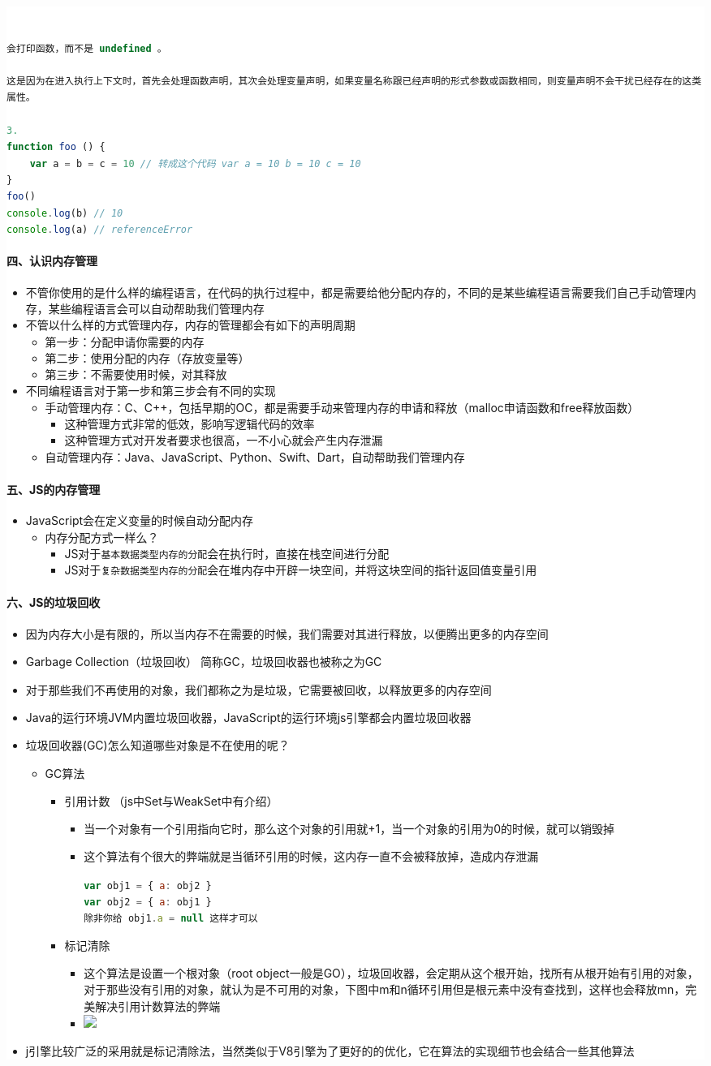 ```js


会打印函数，而不是 undefined 。

这是因为在进入执行上下文时，首先会处理函数声明，其次会处理变量声明，如果变量名称跟已经声明的形式参数或函数相同，则变量声明不会干扰已经存在的这类属性。

3. 
function foo () {
    var a = b = c = 10 // 转成这个代码 var a = 10 b = 10 c = 10
}
foo()
console.log(b) // 10
console.log(a) // referenceError
```



#### 四、认识内存管理

* 不管你使用的是什么样的编程语言，在代码的执行过程中，都是需要给他分配内存的，不同的是某些编程语言需要我们自己手动管理内存，某些编程语言会可以自动帮助我们管理内存
* 不管以什么样的方式管理内存，内存的管理都会有如下的声明周期
  * 第一步：分配申请你需要的内存
  * 第二步：使用分配的内存（存放变量等）
  * 第三步：不需要使用时候，对其释放
* 不同编程语言对于第一步和第三步会有不同的实现
  * 手动管理内存：C、C++，包括早期的OC，都是需要手动来管理内存的申请和释放（malloc申请函数和free释放函数）
    * 这种管理方式非常的低效，影响写逻辑代码的效率
    * 这种管理方式对开发者要求也很高，一不小心就会产生内存泄漏
  * 自动管理内存：Java、JavaScript、Python、Swift、Dart，自动帮助我们管理内存



#### 五、JS的内存管理

* JavaScript会在定义变量的时候自动分配内存
  * 内存分配方式一样么？
    * JS对于`基本数据类型内存的分配`会在执行时，直接在栈空间进行分配
    * JS对于`复杂数据类型内存的分配`会在堆内存中开辟一块空间，并将这块空间的指针返回值变量引用

#### 六、JS的垃圾回收

* 因为内存大小是有限的，所以当内存不在需要的时候，我们需要对其进行释放，以便腾出更多的内存空间
* Garbage Collection（垃圾回收） 简称GC，垃圾回收器也被称之为GC
* 对于那些我们不再使用的对象，我们都称之为是垃圾，它需要被回收，以释放更多的内存空间
* Java的运行环境JVM内置垃圾回收器，JavaScript的运行环境js引擎都会内置垃圾回收器
* 垃圾回收器(GC)怎么知道哪些对象是不在使用的呢？

  * GC算法

    * 引用计数 （js中Set与WeakSet中有介绍）

      * 当一个对象有一个引用指向它时，那么这个对象的引用就+1，当一个对象的引用为0的时候，就可以销毁掉

      * 这个算法有个很大的弊端就是当循环引用的时候，这内存一直不会被释放掉，造成内存泄漏

        ```js
        var obj1 = { a: obj2 }
        var obj2 = { a: obj1 }
        除非你给 obj1.a = null 这样才可以
        ```

    * 标记清除

      * 这个算法是设置一个根对象（root object一般是GO），垃圾回收器，会定期从这个根开始，找所有从根开始有引用的对象，对于那些没有引用的对象，就认为是不可用的对象，下图中m和n循环引用但是根元素中没有查找到，这样也会释放mn，完美解决引用计数算法的弊端 
      * ![](https://s3.bmp.ovh/imgs/2021/09/2c4ddcec27964f44.png)

* j引擎比较广泛的采用就是标记清除法，当然类似于V8引擎为了更好的的优化，它在算法的实现细节也会结合一些其他算法